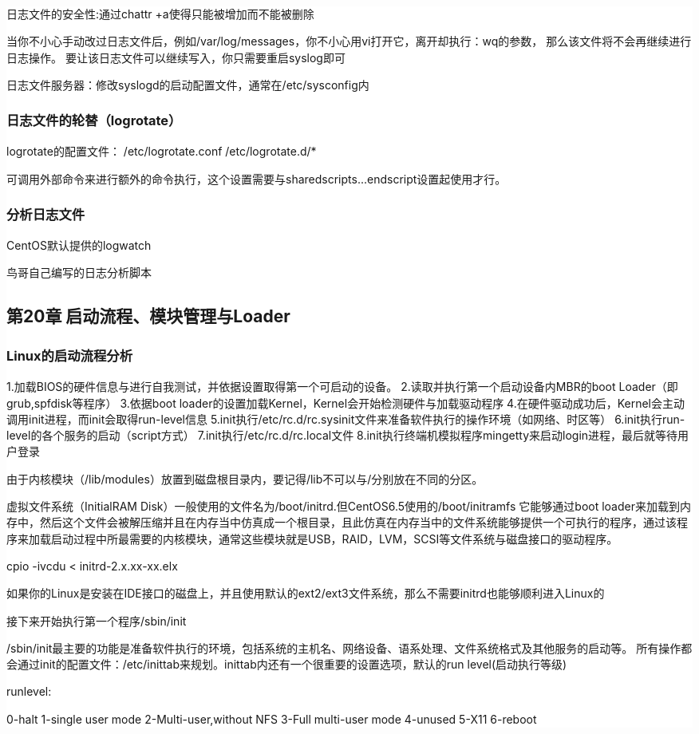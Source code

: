 日志文件的安全性:通过chattr +a使得只能被增加而不能被删除

当你不小心手动改过日志文件后，例如/var/log/messages，你不小心用vi打开它，离开却执行：wq的参数，
那么该文件将不会再继续进行日志操作。
要让该日志文件可以继续写入，你只需要重启syslog即可

日志文件服务器：修改syslogd的启动配置文件，通常在/etc/sysconfig内

### 日志文件的轮替（logrotate）

logrotate的配置文件：
/etc/logrotate.conf
/etc/logrotate.d/*

可调用外部命令来进行额外的命令执行，这个设置需要与sharedscripts...endscript设置起使用才行。

### 分析日志文件

CentOS默认提供的logwatch

鸟哥自己编写的日志分析脚本


## 第20章 启动流程、模块管理与Loader

### Linux的启动流程分析

1.加载BIOS的硬件信息与进行自我测试，并依据设置取得第一个可启动的设备。
2.读取并执行第一个启动设备内MBR的boot Loader（即grub,spfdisk等程序）
3.依据boot loader的设置加载Kernel，Kernel会开始检测硬件与加载驱动程序
4.在硬件驱动成功后，Kernel会主动调用init进程，而init会取得run-level信息
5.init执行/etc/rc.d/rc.sysinit文件来准备软件执行的操作环境（如网络、时区等）
6.init执行run-level的各个服务的启动（script方式）
7.init执行/etc/rc.d/rc.local文件
8.init执行终端机模拟程序mingetty来启动login进程，最后就等待用户登录


由于内核模块（/lib/modules）放置到磁盘根目录内，要记得/lib不可以与/分别放在不同的分区。

虚拟文件系统（InitialRAM Disk）一般使用的文件名为/boot/initrd.但CentOS6.5使用的/boot/initramfs
它能够通过boot loader来加载到内存中，然后这个文件会被解压缩并且在内存当中仿真成一个根目录，且此仿真在内存当中的文件系统能够提供一个可执行的程序，通过该程序来加载启动过程中所最需要的内核模块，通常这些模块就是USB，RAID，LVM，SCSI等文件系统与磁盘接口的驱动程序。

cpio -ivcdu < initrd-2.x.xx-xx.elx

如果你的Linux是安装在IDE接口的磁盘上，并且使用默认的ext2/ext3文件系统，那么不需要initrd也能够顺利进入Linux的

接下来开始执行第一个程序/sbin/init

/sbin/init最主要的功能是准备软件执行的环境，包括系统的主机名、网络设备、语系处理、文件系统格式及其他服务的启动等。
所有操作都会通过init的配置文件：/etc/inittab来规划。inittab内还有一个很重要的设置选项，默认的run level(启动执行等级)

runlevel:

0-halt
1-single user mode
2-Multi-user,without NFS
3-Full multi-user mode
4-unused
5-X11
6-reboot
